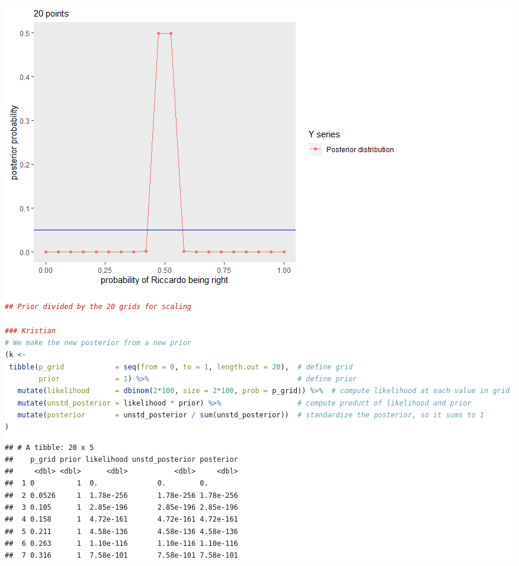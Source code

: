 ![](Assignment2_files/figure-markdown_github/unnamed-chunk-6-1.png)

``` r
## Prior divided by the 20 grids for scaling

### Kristian
# We make the new posterior from a new prior
(k <-
 tibble(p_grid            = seq(from = 0, to = 1, length.out = 20),  # define grid
        prior             = 1) %>%                                   # define prior
   mutate(likelihood      = dbinom(2*100, size = 2*100, prob = p_grid)) %>%  # compute likelihood at each value in grid
   mutate(unstd_posterior = likelihood * prior) %>%                  # compute product of likelihood and prior
   mutate(posterior       = unstd_posterior / sum(unstd_posterior))  # standardize the posterior, so it sums to 1
)
```

    ## # A tibble: 20 x 5
    ##    p_grid prior likelihood unstd_posterior posterior
    ##     <dbl> <dbl>      <dbl>           <dbl>     <dbl>
    ##  1 0          1  0.              0.        0.       
    ##  2 0.0526     1  1.78e-256       1.78e-256 1.78e-256
    ##  3 0.105      1  2.85e-196       2.85e-196 2.85e-196
    ##  4 0.158      1  4.72e-161       4.72e-161 4.72e-161
    ##  5 0.211      1  4.58e-136       4.58e-136 4.58e-136
    ##  6 0.263      1  1.10e-116       1.10e-116 1.10e-116
    ##  7 0.316      1  7.58e-101       7.58e-101 7.58e-101